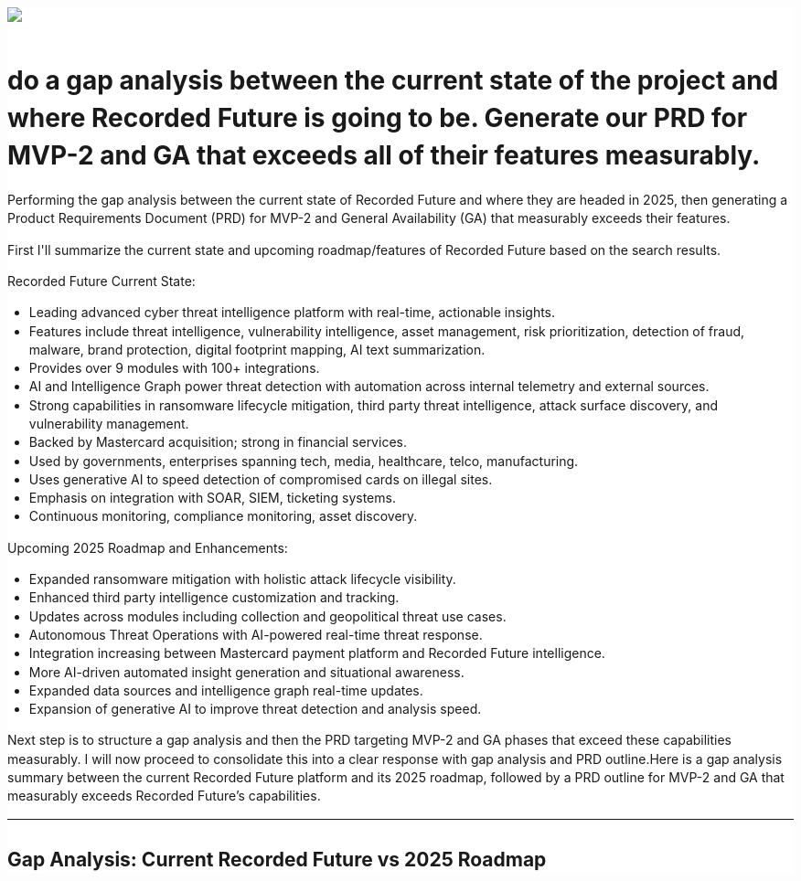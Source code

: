<img src="https://r2cdn.perplexity.ai/pplx-full-logo-primary-dark%402x.png" style="height:64px;margin-right:32px"/>

# do a gap analysis between the current state of the project and where Recorded Future is going to be. Generate our PRD for MVP-2 and GA that exceeds all of their features measurably.

Performing the gap analysis between the current state of Recorded Future and where they are headed in 2025, then generating a Product Requirements Document (PRD) for MVP-2 and General Availability (GA) that measurably exceeds their features.

First I'll summarize the current state and upcoming roadmap/features of Recorded Future based on the search results.

Recorded Future Current State:

- Leading advanced cyber threat intelligence platform with real-time, actionable insights.
- Features include threat intelligence, vulnerability intelligence, asset management, risk prioritization, detection of fraud, malware, brand protection, digital footprint mapping, AI text summarization.
- Provides over 9 modules with 100+ integrations.
- AI and Intelligence Graph power threat detection with automation across internal telemetry and external sources.
- Strong capabilities in ransomware lifecycle mitigation, third party threat intelligence, attack surface discovery, and vulnerability management.
- Backed by Mastercard acquisition; strong in financial services.
- Used by governments, enterprises spanning tech, media, healthcare, telco, manufacturing.
- Uses generative AI to speed detection of compromised cards on illegal sites.
- Emphasis on integration with SOAR, SIEM, ticketing systems.
- Continuous monitoring, compliance monitoring, asset discovery.

Upcoming 2025 Roadmap and Enhancements:

- Expanded ransomware mitigation with holistic attack lifecycle visibility.
- Enhanced third party intelligence customization and tracking.
- Updates across modules including collection and geopolitical threat use cases.
- Autonomous Threat Operations with AI-powered real-time threat response.
- Integration increasing between Mastercard payment platform and Recorded Future intelligence.
- More AI-driven automated insight generation and situational awareness.
- Expanded data sources and intelligence graph real-time updates.
- Expansion of generative AI to improve threat detection and analysis speed.

Next step is to structure a gap analysis and then the PRD targeting MVP-2 and GA phases that exceed these capabilities measurably. I will now proceed to consolidate this into a clear response with gap analysis and PRD outline.Here is a gap analysis summary between the current Recorded Future platform and its 2025 roadmap, followed by a PRD outline for MVP-2 and GA that measurably exceeds Recorded Future’s capabilities.

---

## Gap Analysis: Current Recorded Future vs 2025 Roadmap
